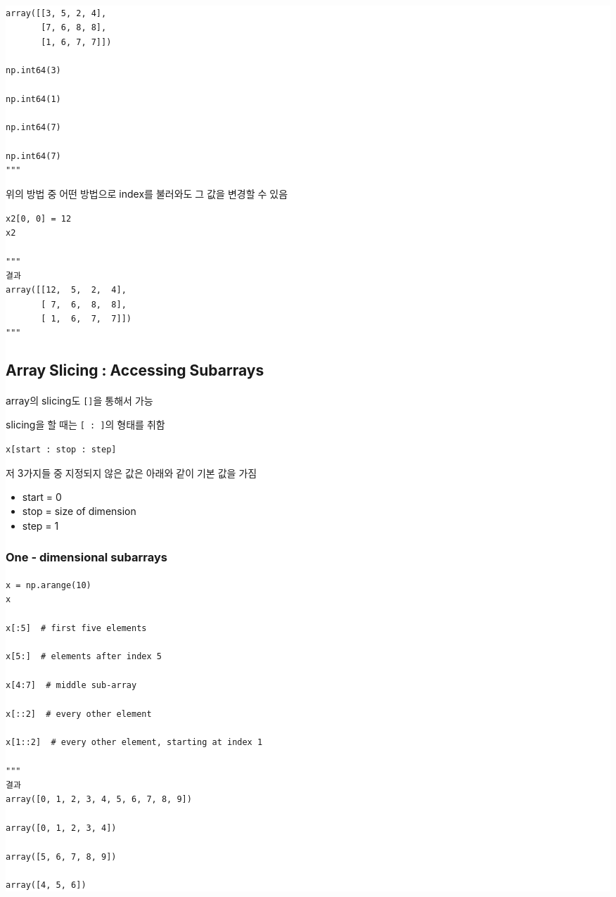 ```
array([[3, 5, 2, 4],
       [7, 6, 8, 8],
       [1, 6, 7, 7]])

np.int64(3)

np.int64(1)

np.int64(7)

np.int64(7)
"""
```

위의 방법 중 어떤 방법으로 index를 불러와도 그 값을 변경할 수 있음
```
x2[0, 0] = 12
x2

"""
결과
array([[12,  5,  2,  4],
       [ 7,  6,  8,  8],
       [ 1,  6,  7,  7]])
"""
```

## Array Slicing : Accessing Subarrays
array의 slicing도 `[]`을 통해서 가능

slicing을 할 때는 `[ : ]`의 형태를 취함
```
x[start : stop : step]
```

저 3가지들 중 지정되지 않은 값은 아래와 같이 기본 값을 가짐
- start = 0
- stop = size of dimension
- step = 1

### One - dimensional subarrays
```
x = np.arange(10)
x

x[:5]  # first five elements

x[5:]  # elements after index 5

x[4:7]  # middle sub-array

x[::2]  # every other element

x[1::2]  # every other element, starting at index 1

"""
결과
array([0, 1, 2, 3, 4, 5, 6, 7, 8, 9])

array([0, 1, 2, 3, 4])

array([5, 6, 7, 8, 9])

array([4, 5, 6])
```